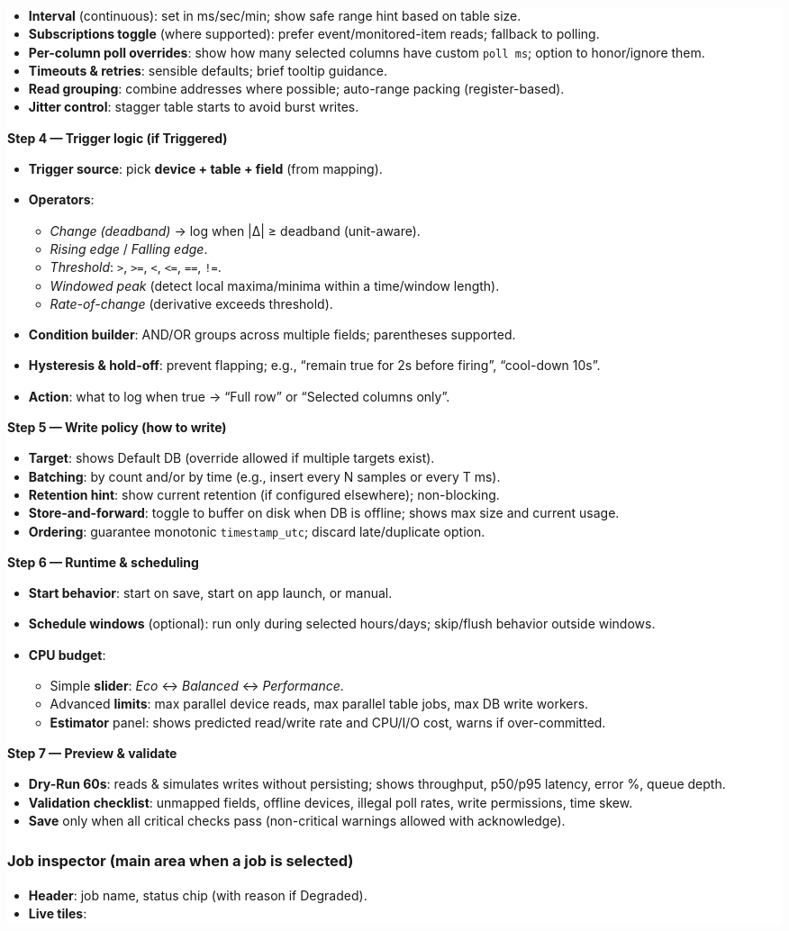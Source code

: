 - **Interval** (continuous): set in ms/sec/min; show safe range hint based on table size.
- **Subscriptions toggle** (where supported): prefer event/monitored-item reads; fallback to polling.
- **Per-column poll overrides**: show how many selected columns have custom `poll ms`; option to honor/ignore them.
- **Timeouts & retries**: sensible defaults; brief tooltip guidance.
- **Read grouping**: combine addresses where possible; auto-range packing (register-based).
- **Jitter control**: stagger table starts to avoid burst writes.

**Step 4 — Trigger logic (if Triggered)**

- **Trigger source**: pick **device + table + field** (from mapping).
- **Operators**:

  - _Change (deadband)_ → log when |Δ| ≥ deadband (unit-aware).
  - _Rising edge_ / _Falling edge_.
  - _Threshold_: `>`, `>=`, `<`, `<=`, `==`, `!=`.
  - _Windowed peak_ (detect local maxima/minima within a time/window length).
  - _Rate-of-change_ (derivative exceeds threshold).

- **Condition builder**: AND/OR groups across multiple fields; parentheses supported.
- **Hysteresis & hold-off**: prevent flapping; e.g., “remain true for 2s before firing”, “cool-down 10s”.
- **Action**: what to log when true → “Full row” or “Selected columns only”.

**Step 5 — Write policy (how to write)**

- **Target**: shows Default DB (override allowed if multiple targets exist).
- **Batching**: by count and/or by time (e.g., insert every N samples or every T ms).
- **Retention hint**: show current retention (if configured elsewhere); non-blocking.
- **Store-and-forward**: toggle to buffer on disk when DB is offline; shows max size and current usage.
- **Ordering**: guarantee monotonic `timestamp_utc`; discard late/duplicate option.

**Step 6 — Runtime & scheduling**

- **Start behavior**: start on save, start on app launch, or manual.
- **Schedule windows** (optional): run only during selected hours/days; skip/flush behavior outside windows.
- **CPU budget**:

  - Simple **slider**: _Eco_ ↔ _Balanced_ ↔ _Performance_.
  - Advanced **limits**: max parallel device reads, max parallel table jobs, max DB write workers.
  - **Estimator** panel: shows predicted read/write rate and CPU/I/O cost, warns if over-committed.

**Step 7 — Preview & validate**

- **Dry-Run 60s**: reads & simulates writes without persisting; shows throughput, p50/p95 latency, error %, queue depth.
- **Validation checklist**: unmapped fields, offline devices, illegal poll rates, write permissions, time skew.
- **Save** only when all critical checks pass (non-critical warnings allowed with acknowledge).

### Job inspector (main area when a job is selected)

- **Header**: job name, status chip (with reason if Degraded).
- **Live tiles**:
